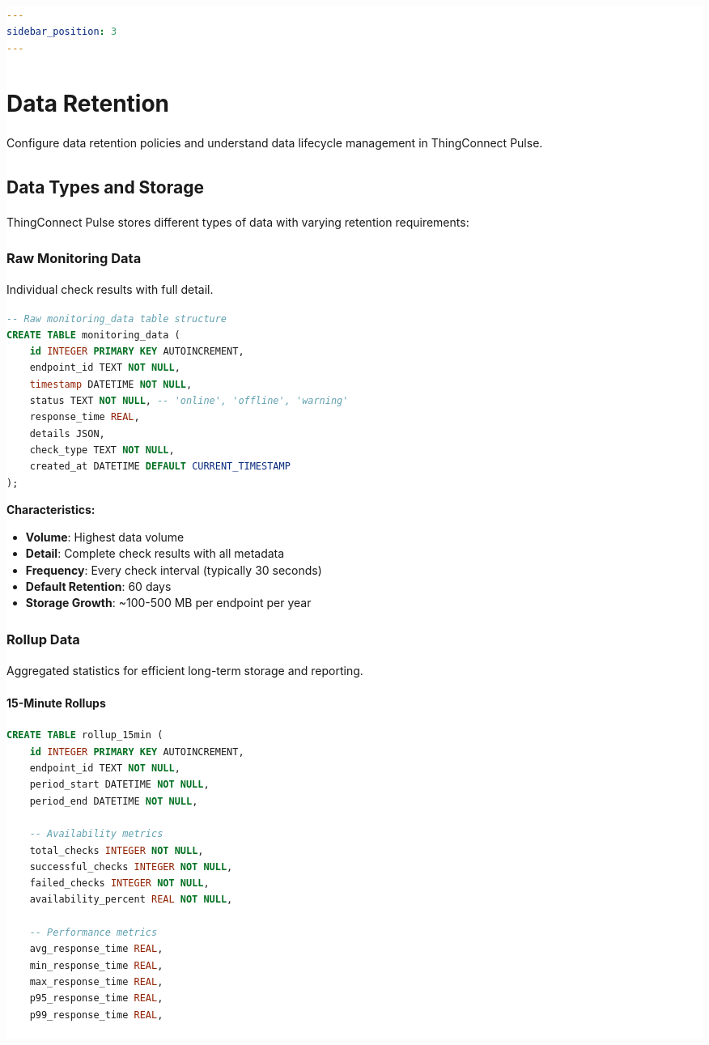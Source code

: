 ```yaml
---
sidebar_position: 3
---
```


# Data Retention

Configure data retention policies and understand data lifecycle management in ThingConnect Pulse.

## Data Types and Storage

ThingConnect Pulse stores different types of data with varying retention requirements:

### Raw Monitoring Data

Individual check results with full detail.

```sql
-- Raw monitoring_data table structure
CREATE TABLE monitoring_data (
    id INTEGER PRIMARY KEY AUTOINCREMENT,
    endpoint_id TEXT NOT NULL,
    timestamp DATETIME NOT NULL,
    status TEXT NOT NULL, -- 'online', 'offline', 'warning'
    response_time REAL,
    details JSON,
    check_type TEXT NOT NULL,
    created_at DATETIME DEFAULT CURRENT_TIMESTAMP
);
```

**Characteristics:**
- **Volume**: Highest data volume
- **Detail**: Complete check results with all metadata
- **Frequency**: Every check interval (typically 30 seconds)
- **Default Retention**: 60 days
- **Storage Growth**: ~100-500 MB per endpoint per year

### Rollup Data

Aggregated statistics for efficient long-term storage and reporting.

#### 15-Minute Rollups

```sql
CREATE TABLE rollup_15min (
    id INTEGER PRIMARY KEY AUTOINCREMENT,
    endpoint_id TEXT NOT NULL,
    period_start DATETIME NOT NULL,
    period_end DATETIME NOT NULL,
    
    -- Availability metrics
    total_checks INTEGER NOT NULL,
    successful_checks INTEGER NOT NULL,
    failed_checks INTEGER NOT NULL,
    availability_percent REAL NOT NULL,
    
    -- Performance metrics
    avg_response_time REAL,
    min_response_time REAL,
    max_response_time REAL,
    p95_response_time REAL,
    p99_response_time REAL,
    
```